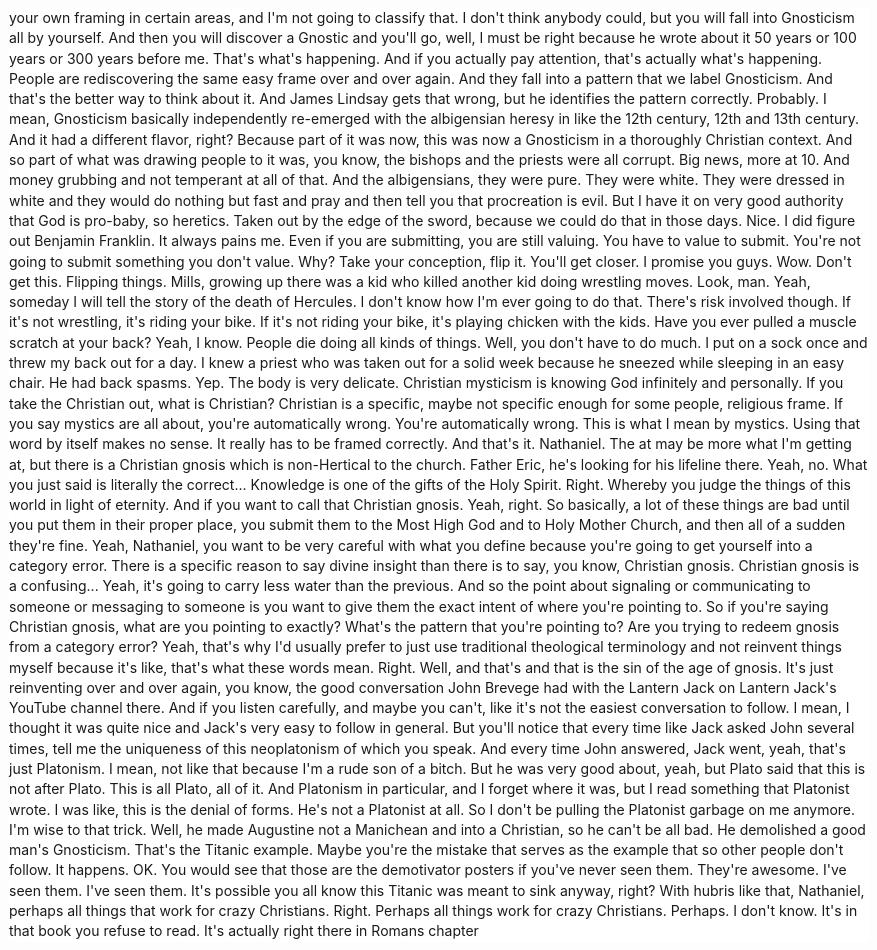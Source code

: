 your own framing in certain areas, and I'm not going to classify that. I don't think anybody could, but you will fall into Gnosticism all by yourself. And then you will discover a Gnostic and you'll go, well, I must be right because he wrote about it 50 years or 100 years or 300 years before me. That's what's happening. And if you actually pay attention, that's actually what's happening. People are rediscovering the same easy frame over and over again. And they fall into a pattern that we label Gnosticism. And that's the better way to think about it. And James Lindsay gets that wrong, but he identifies the pattern correctly. Probably. I mean, Gnosticism basically independently re-emerged with the albigensian heresy in like the 12th century, 12th and 13th century. And it had a different flavor, right? Because part of it was now, this was now a Gnosticism in a thoroughly Christian context. And so part of what was drawing people to it was, you know, the bishops and the priests were all corrupt. Big news, more at 10. And money grubbing and not temperant at all of that. And the albigensians, they were pure. They were white. They were dressed in white and they would do nothing but fast and pray and then tell you that procreation is evil. But I have it on very good authority that God is pro-baby, so heretics. Taken out by the edge of the sword, because we could do that in those days. Nice. I did figure out Benjamin Franklin. It always pains me. Even if you are submitting, you are still valuing. You have to value to submit. You're not going to submit something you don't value. Why? Take your conception, flip it. You'll get closer. I promise you guys. Wow. Don't get this. Flipping things. Mills, growing up there was a kid who killed another kid doing wrestling moves. Look, man. Yeah, someday I will tell the story of the death of Hercules. I don't know how I'm ever going to do that. There's risk involved though. If it's not wrestling, it's riding your bike. If it's not riding your bike, it's playing chicken with the kids. Have you ever pulled a muscle scratch at your back? Yeah, I know. People die doing all kinds of things. Well, you don't have to do much. I put on a sock once and threw my back out for a day. I knew a priest who was taken out for a solid week because he sneezed while sleeping in an easy chair. He had back spasms. Yep. The body is very delicate. Christian mysticism is knowing God infinitely and personally. If you take the Christian out, what is Christian? Christian is a specific, maybe not specific enough for some people, religious frame. If you say mystics are all about, you're automatically wrong. You're automatically wrong. This is what I mean by mystics. Using that word by itself makes no sense. It really has to be framed correctly. And that's it. Nathaniel. The at may be more what I'm getting at, but there is a Christian gnosis which is non-Hertical to the church. Father Eric, he's looking for his lifeline there. Yeah, no. What you just said is literally the correct... Knowledge is one of the gifts of the Holy Spirit. Right. Whereby you judge the things of this world in light of eternity. And if you want to call that Christian gnosis. Yeah, right. So basically, a lot of these things are bad until you put them in their proper place, you submit them to the Most High God and to Holy Mother Church, and then all of a sudden they're fine. Yeah, Nathaniel, you want to be very careful with what you define because you're going to get yourself into a category error. There is a specific reason to say divine insight than there is to say, you know, Christian gnosis. Christian gnosis is a confusing... Yeah, it's going to carry less water than the previous. And so the point about signaling or communicating to someone or messaging to someone is you want to give them the exact intent of where you're pointing to. So if you're saying Christian gnosis, what are you pointing to exactly? What's the pattern that you're pointing to? Are you trying to redeem gnosis from a category error? Yeah, that's why I'd usually prefer to just use traditional theological terminology and not reinvent things myself because it's like, that's what these words mean. Right. Well, and that's and that is the sin of the age of gnosis. It's just reinventing over and over again, you know, the good conversation John Brevege had with the Lantern Jack on Lantern Jack's YouTube channel there. And if you listen carefully, and maybe you can't, like it's not the easiest conversation to follow. I mean, I thought it was quite nice and Jack's very easy to follow in general. But you'll notice that every time like Jack asked John several times, tell me the uniqueness of this neoplatonism of which you speak. And every time John answered, Jack went, yeah, that's just Platonism. I mean, not like that because I'm a rude son of a bitch. But he was very good about, yeah, but Plato said that this is not after Plato. This is all Plato, all of it. And Platonism in particular, and I forget where it was, but I read something that Platonist wrote. I was like, this is the denial of forms. He's not a Platonist at all. So I don't be pulling the Platonist garbage on me anymore. I'm wise to that trick. Well, he made Augustine not a Manichean and into a Christian, so he can't be all bad. He demolished a good man's Gnosticism. That's the Titanic example. Maybe you're the mistake that serves as the example that so other people don't follow. It happens. OK. You would see that those are the demotivator posters if you've never seen them. They're awesome. I've seen them. I've seen them. It's possible you all know this Titanic was meant to sink anyway, right? With hubris like that, Nathaniel, perhaps all things that work for crazy Christians. Right. Perhaps all things work for crazy Christians. Perhaps. I don't know. It's in that book you refuse to read. It's actually right there in Romans chapter